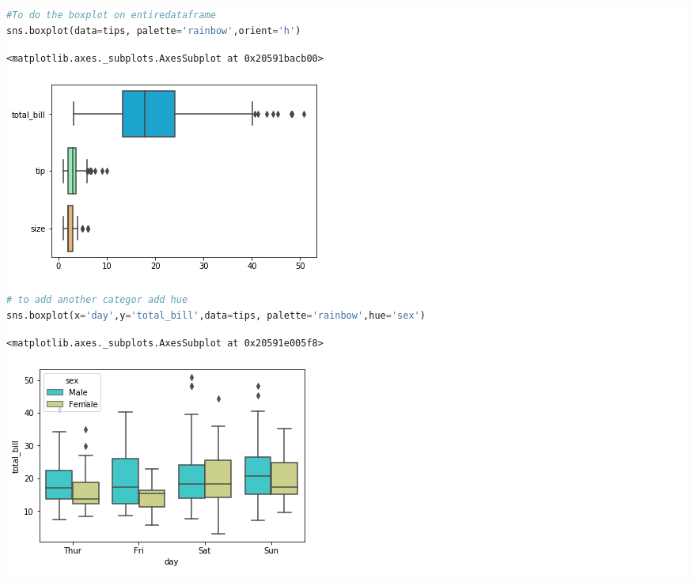 

```python
#To do the boxplot on entiredataframe
sns.boxplot(data=tips, palette='rainbow',orient='h')
```




    <matplotlib.axes._subplots.AxesSubplot at 0x20591bacb00>




![png](output_24_1.png)



```python
# to add another categor add hue 
sns.boxplot(x='day',y='total_bill',data=tips, palette='rainbow',hue='sex')
```




    <matplotlib.axes._subplots.AxesSubplot at 0x20591e005f8>




![png](output_25_1.png)

